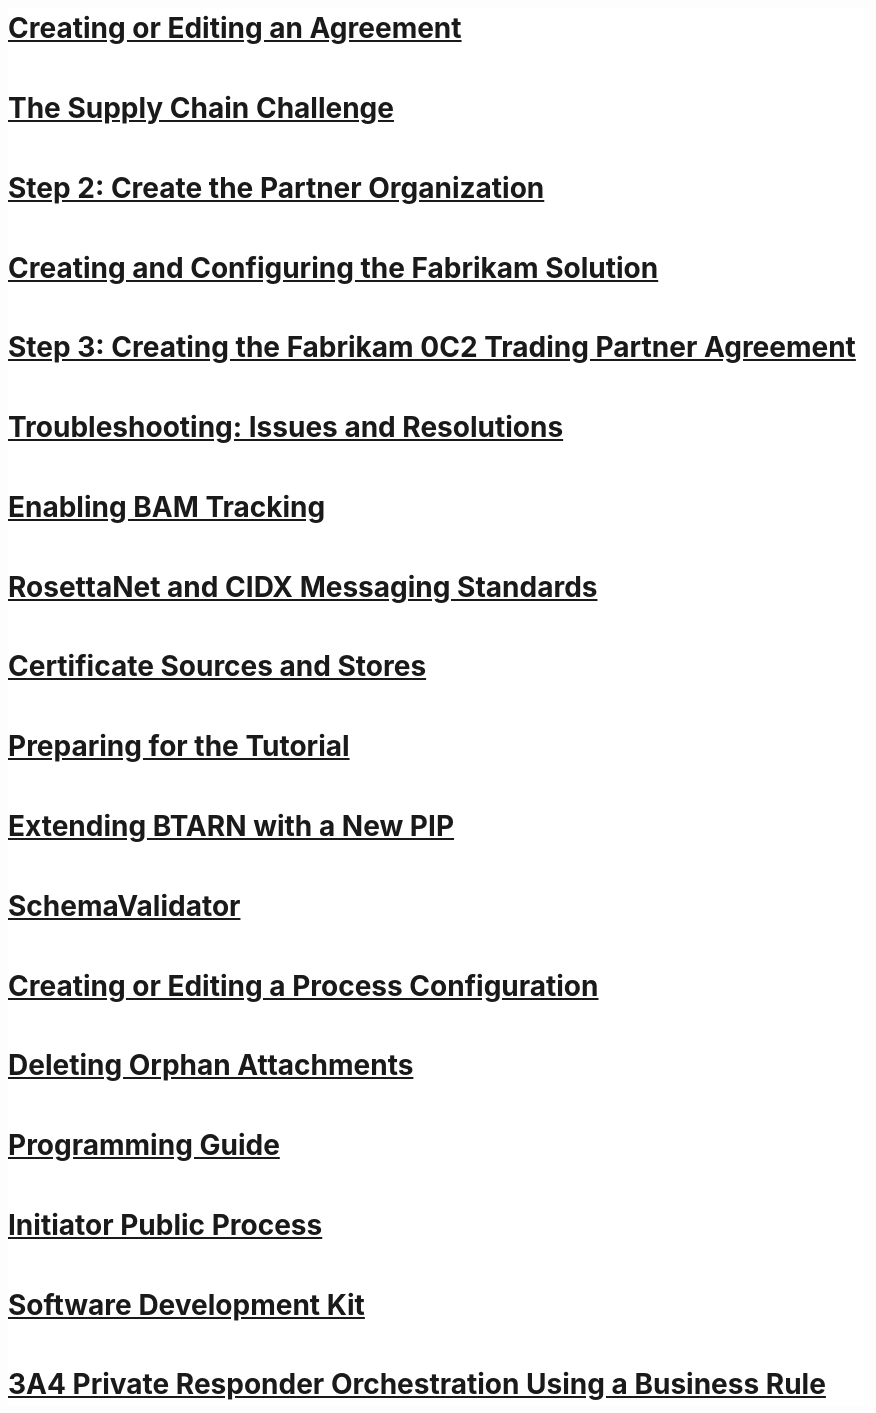 # [Creating or Editing an Agreement](creating-or-editing-an-agreement.md)
# [The Supply Chain Challenge](the-supply-chain-challenge.md)
# [Step 2: Create the Partner Organization](step-2-create-the-partner-organization.md)
# [Creating and Configuring the Fabrikam Solution](creating-and-configuring-the-fabrikam-solution.md)
# [Step 3: Creating the Fabrikam 0C2 Trading Partner Agreement](step-3-creating-the-fabrikam-0c2-trading-partner-agreement.md)
# [Troubleshooting: Issues and Resolutions](troubleshooting-issues-and-resolutions3.md)
# [Enabling BAM Tracking](enabling-bam-tracking.md)
# [RosettaNet and CIDX Messaging Standards](rosettanet-and-cidx-messaging-standards.md)
# [Certificate Sources and Stores](certificate-sources-and-stores.md)
# [Preparing for the Tutorial](preparing-for-the-tutorial.md)
# [Extending BTARN with a New PIP](extending-btarn-with-a-new-pip.md)
# [SchemaValidator](schemavalidator.md)
# [Creating or Editing a Process Configuration](creating-or-editing-a-process-configuration.md)
# [Deleting Orphan Attachments](deleting-orphan-attachments.md)
# [Programming Guide](programming-guide2.md)
# [Initiator Public Process](initiator-public-process.md)
# [Software Development Kit](software-development-kit.md)
# [3A4 Private Responder Orchestration Using a Business Rule](3a4-private-responder-orchestration-using-a-business-rule.md)